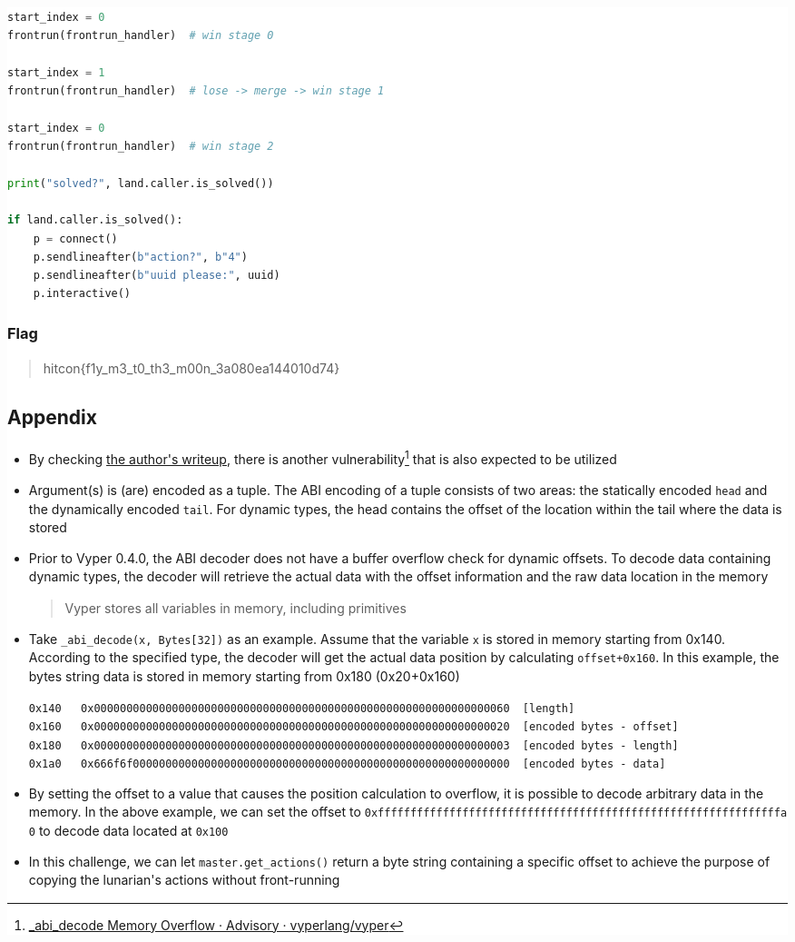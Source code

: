 ```py
start_index = 0
frontrun(frontrun_handler)  # win stage 0

start_index = 1
frontrun(frontrun_handler)  # lose -> merge -> win stage 1

start_index = 0
frontrun(frontrun_handler)  # win stage 2

print("solved?", land.caller.is_solved())

if land.caller.is_solved():
    p = connect()
    p.sendlineafter(b"action?", b"4")
    p.sendlineafter(b"uuid please:", uuid)
    p.interactive()
```

### Flag

> hitcon{f1y_m3_t0_th3_m00n_3a080ea144010d74}

## Appendix

- By checking [the author's writeup](https://github.com/minaminao/lustrous/blob/main/solver/README.md), there is another vulnerability[^abi_decode] that is also expected to be utilized
- Argument(s) is (are) encoded as a tuple. The ABI encoding of a tuple consists of two areas: the statically encoded `head` and the dynamically encoded `tail`. For dynamic types, the head contains the offset of the location within the tail where the data is stored
- Prior to Vyper 0.4.0, the ABI decoder does not have a buffer overflow check for dynamic offsets. To decode data containing dynamic types, the decoder will retrieve the actual data with the offset information and the raw data location in the memory

    > Vyper stores all variables in memory, including primitives

- Take `_abi_decode(x, Bytes[32])` as an example. Assume that the variable `x` is stored in memory starting from 0x140. According to the specified type, the decoder will get the actual data position by calculating `offset+0x160`. In this example, the bytes string data is stored in memory starting from 0x180 (0x20+0x160)

    ```
    0x140   0x0000000000000000000000000000000000000000000000000000000000000060  [length]
    0x160   0x0000000000000000000000000000000000000000000000000000000000000020  [encoded bytes - offset]
    0x180   0x0000000000000000000000000000000000000000000000000000000000000003  [encoded bytes - length]
    0x1a0   0x666f6f0000000000000000000000000000000000000000000000000000000000  [encoded bytes - data]
    ```

- By setting the offset to a value that causes the position calculation to overflow, it is possible to decode arbitrary data in the memory. In the above example, we can set the offset to `0xffffffffffffffffffffffffffffffffffffffffffffffffffffffffffffffa0` to decode data located at `0x100`
- In this challenge, we can let `master.get_actions()` return a byte string containing a specific offset to achieve the purpose of copying the lunarian's actions without front-running


[^concat]: [concat built-in can corrupt memory · Advisory · vyperlang/vyper](https://github.com/vyperlang/vyper/security/advisories/GHSA-2q8v-3gqq-4f8p)
[^abi_decode]: [_abi_decode Memory Overflow · Advisory · vyperlang/vyper](https://github.com/vyperlang/vyper/security/advisories/GHSA-9p8r-4xp4-gw5w)